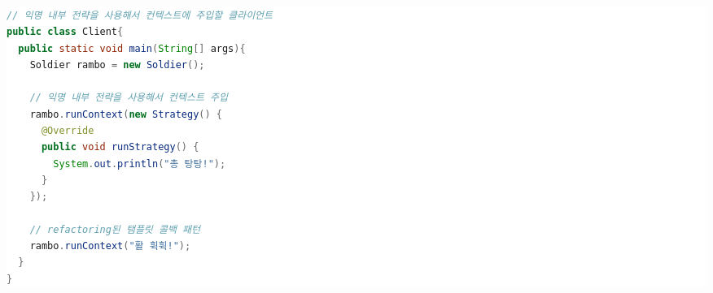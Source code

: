 ```java
// 익명 내부 전략을 사용해서 컨텍스트에 주입할 클라이언트
public class Client{
  public static void main(String[] args){
    Soldier rambo = new Soldier();

    // 익명 내부 전략을 사용해서 컨텍스트 주입 
    rambo.runContext(new Strategy() {
      @Override 
      public void runStrategy() {
        System.out.println("총 탕탕!");
      }
    });
    
    // refactoring된 탬플릿 콜백 패턴
    rambo.runContext("활 휙휙!");
  }
}
```
